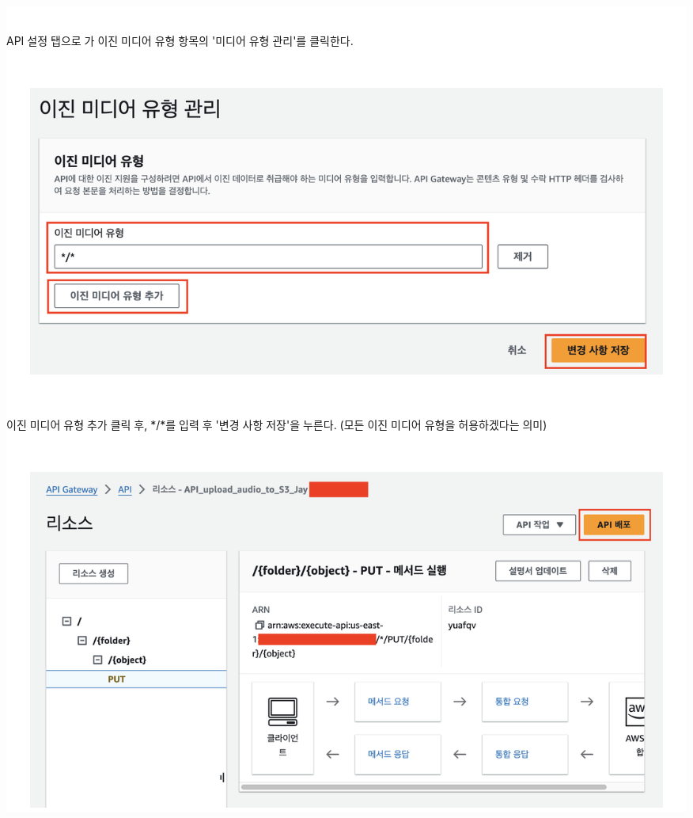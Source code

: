<br/>

API 설정 탭으로 가 이진 미디어 유형 항목의 '미디어 유형 관리'를 클릭한다.

<br/>

<p align="center">
    <img src="/images/2024/09/22/30-2.png" width="800px">
</p>

<br/>

이진 미디어 유형 추가 클릭 후, \*/\*를 입력 후 '변경 사항 저장'을 누른다. (모든 이진 미디어 유형을 허용하겠다는 의미)

<br/>

<p align="center">
    <img src="/images/2024/09/22/31.png" width="800px">
</p>
